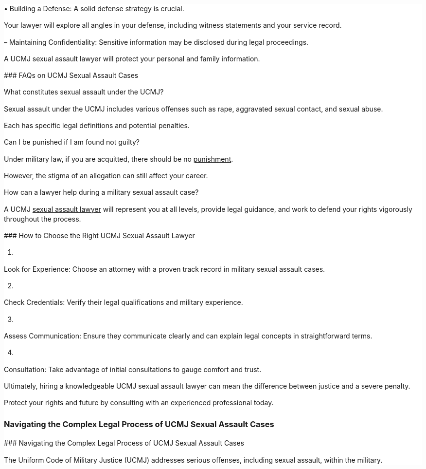 • Building a Defense: A solid defense strategy is crucial.

Your lawyer will explore all angles in your defense, including witness statements and your service record.

– Maintaining Confidentiality: Sensitive information may be disclosed during legal proceedings.

A UCMJ sexual assault lawyer will protect your personal and family information.

\### FAQs on UCMJ Sexual Assault Cases

What constitutes sexual assault under the UCMJ?

Sexual assault under the UCMJ includes various offenses such as rape, aggravated sexual contact, and sexual abuse.

Each has specific legal definitions and potential penalties.

Can I be punished if I am found not guilty?

Under military law, if you are acquitted, there should be no [punishment](https://ucmjdefense.com/maximum-punishments-for-ucmj-offenses-2024-ucmj-punishments-chart.html).

However, the stigma of an allegation can still affect your career.

How can a lawyer help during a military sexual assault case?

A UCMJ [sexual assault lawyer](https://ucmjmilitarylaw.com/military-bases/andrews-afb-maryland/ "Andrews AFB Maryland Military Law & UCMJ Legal Guide") will represent you at all levels, provide legal guidance, and work to defend your rights vigorously throughout the process.

\### How to Choose the Right UCMJ Sexual Assault Lawyer

1.

Look for Experience: Choose an attorney with a proven track record in military sexual assault cases.

2.

Check Credentials: Verify their legal qualifications and military experience.

3.

Assess Communication: Ensure they communicate clearly and can explain legal concepts in straightforward terms.

4.

Consultation: Take advantage of initial consultations to gauge comfort and trust.

Ultimately, hiring a knowledgeable UCMJ sexual assault lawyer can mean the difference between justice and a severe penalty.

Protect your rights and future by consulting with an experienced professional today.

### Navigating the Complex Legal Process of UCMJ Sexual Assault Cases

\### Navigating the Complex Legal Process of UCMJ Sexual Assault Cases

The Uniform Code of Military Justice (UCMJ) addresses serious offenses, including sexual assault, within the military.
